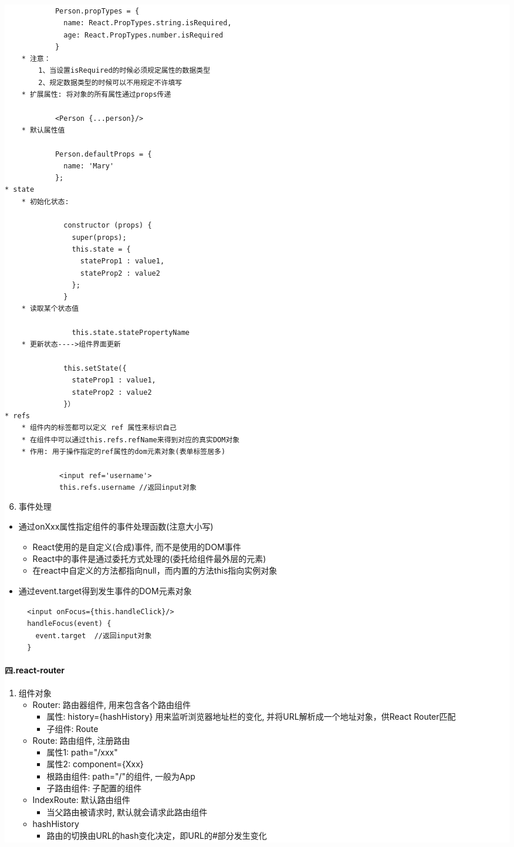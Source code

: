                 Person.propTypes = {
                  name: React.PropTypes.string.isRequired,
                  age: React.PropTypes.number.isRequired
                }
        * 注意：
            1、当设置isRequired的时候必须规定属性的数据类型
            2、规定数据类型的时候可以不用规定不许填写
        * 扩展属性: 将对象的所有属性通过props传递
        
                <Person {...person}/>
        * 默认属性值
        
                Person.defaultProps = {
                  name: 'Mary'
                };
    * state
        * 初始化状态:
        
                  constructor (props) {
                    super(props);
                    this.state = {
                      stateProp1 : value1,
                      stateProp2 : value2
                    };
                  }
        * 读取某个状态值
        
                    this.state.statePropertyName
        * 更新状态---->组件界面更新
        
                  this.setState({
                    stateProp1 : value1,
                    stateProp2 : value2
                  }）
    * refs
        * 组件内的标签都可以定义 ref 属性来标识自己
        * 在组件中可以通过this.refs.refName来得到对应的真实DOM对象
        * 作用: 用于操作指定的ref属性的dom元素对象(表单标签居多)
          
                 <input ref='username'>
                 this.refs.username //返回input对象
6. 事件处理
* 通过onXxx属性指定组件的事件处理函数(注意大小写)
    * React使用的是自定义(合成)事件, 而不是使用的DOM事件
    * React中的事件是通过委托方式处理的(委托给组件最外层的元素)
    * 在react中自定义的方法都指向null，而内置的方法this指向实例对象
* 通过event.target得到发生事件的DOM元素对象

        <input onFocus={this.handleClick}/>
        handleFocus(event) {
          event.target  //返回input对象
        }
#### 四.react-router
1. 组件对象
    * Router: 路由器组件, 用来包含各个路由组件
        * 属性:  history={hashHistory} 用来监听浏览器地址栏的变化, 并将URL解析成一个地址对象，供React Router匹配
        * 子组件: Route
    * Route: 路由组件, 注册路由 
        * 属性1: path="/xxx"  
        * 属性2: component={Xxx}
        * 根路由组件: path="/"的组件, 一般为App
        * 子路由组件: 子<Route>配置的组件
    * IndexRoute: 默认路由组件
        * 当父路由被请求时, 默认就会请求此路由组件
    * hashHistory
        * 路由的切换由URL的hash变化决定，即URL的#部分发生变化